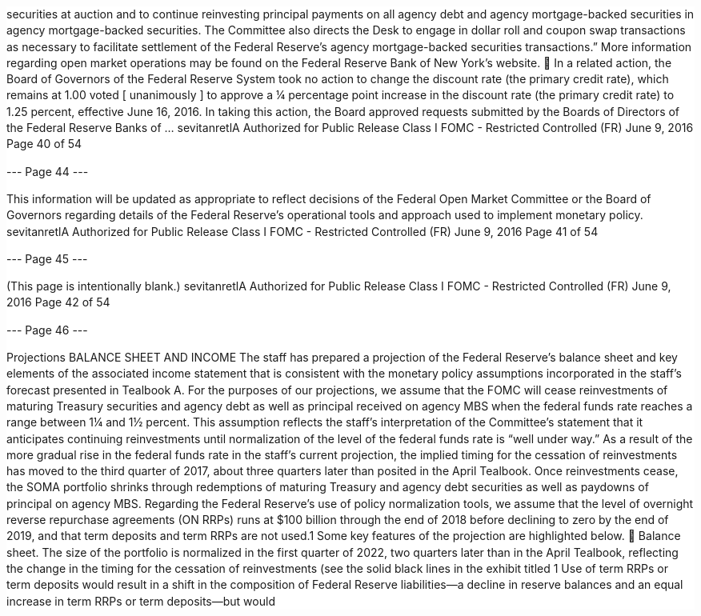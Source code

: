 securities at auction and to continue reinvesting principal payments on all agency
debt and agency mortgage-backed securities in agency mortgage-backed
securities. The Committee also directs the Desk to engage in dollar roll and
coupon swap transactions as necessary to facilitate settlement of the Federal
Reserve’s agency mortgage-backed securities transactions.”
More information regarding open market operations may be found on the Federal
Reserve Bank of New York’s website.
 In a related action, the Board of Governors of the Federal Reserve System took no
action to change the discount rate (the primary credit rate), which remains at 1.00 voted [
unanimously ] to approve a ¼ percentage point increase in the discount rate (the
primary credit rate) to 1.25 percent, effective June 16, 2016. In taking this action,
the Board approved requests submitted by the Boards of Directors of the Federal
Reserve Banks of …
sevitanretlA
Authorized for Public Release
Class I FOMC - Restricted Controlled (FR) June 9, 2016
Page 40 of 54

--- Page 44 ---

This information will be updated as appropriate to reflect decisions of the Federal Open Market
Committee or the Board of Governors regarding details of the Federal Reserve’s operational
tools and approach used to implement monetary policy.
sevitanretlA
Authorized for Public Release
Class I FOMC - Restricted Controlled (FR) June 9, 2016
Page 41 of 54

--- Page 45 ---

(This page is intentionally blank.)
sevitanretlA
Authorized for Public Release
Class I FOMC - Restricted Controlled (FR) June 9, 2016
Page 42 of 54

--- Page 46 ---

Projections
BALANCE SHEET AND INCOME
The staff has prepared a projection of the Federal Reserve’s balance sheet and key
elements of the associated income statement that is consistent with the monetary policy
assumptions incorporated in the staff’s forecast presented in Tealbook A.
For the purposes of our projections, we assume that the FOMC will cease
reinvestments of maturing Treasury securities and agency debt as well as principal
received on agency MBS when the federal funds rate reaches a range between 1¼ and
1½ percent. This assumption reflects the staff’s interpretation of the Committee’s
statement that it anticipates continuing reinvestments until normalization of the level of
the federal funds rate is “well under way.” As a result of the more gradual rise in the
federal funds rate in the staff’s current projection, the implied timing for the cessation of
reinvestments has moved to the third quarter of 2017, about three quarters later than
posited in the April Tealbook. Once reinvestments cease, the SOMA portfolio shrinks
through redemptions of maturing Treasury and agency debt securities as well as
paydowns of principal on agency MBS.
Regarding the Federal Reserve’s use of policy normalization tools, we assume
that the level of overnight reverse repurchase agreements (ON RRPs) runs at $100 billion
through the end of 2018 before declining to zero by the end of 2019, and that term
deposits and term RRPs are not used.1
Some key features of the projection are highlighted below.
 Balance sheet. The size of the portfolio is normalized in the first quarter of 2022,
two quarters later than in the April Tealbook, reflecting the change in the timing
for the cessation of reinvestments (see the solid black lines in the exhibit titled
1 Use of term RRPs or term deposits would result in a shift in the composition of Federal Reserve
liabilities—a decline in reserve balances and an equal increase in term RRPs or term deposits—but would
